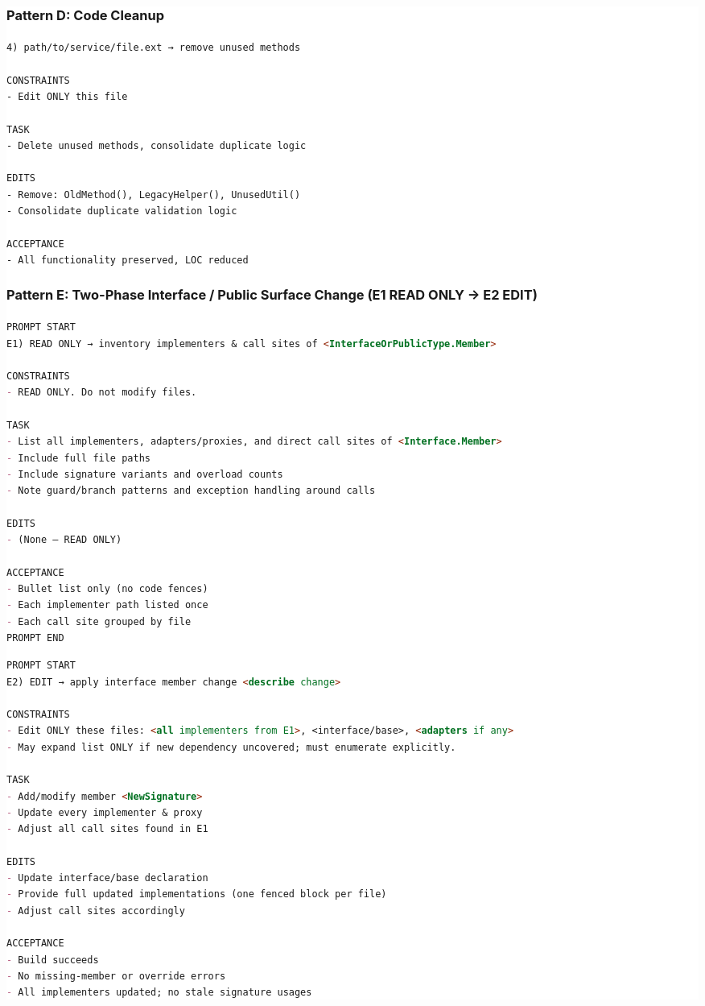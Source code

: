 ### Pattern D: Code Cleanup
```
4) path/to/service/file.ext → remove unused methods

CONSTRAINTS
- Edit ONLY this file

TASK
- Delete unused methods, consolidate duplicate logic

EDITS
- Remove: OldMethod(), LegacyHelper(), UnusedUtil()
- Consolidate duplicate validation logic

ACCEPTANCE
- All functionality preserved, LOC reduced
```

### Pattern E: Two-Phase Interface / Public Surface Change (E1 READ ONLY → E2 EDIT)
````markdown
PROMPT START
E1) READ ONLY → inventory implementers & call sites of <InterfaceOrPublicType.Member>

CONSTRAINTS
- READ ONLY. Do not modify files.

TASK
- List all implementers, adapters/proxies, and direct call sites of <Interface.Member>
- Include full file paths
- Include signature variants and overload counts
- Note guard/branch patterns and exception handling around calls

EDITS
- (None – READ ONLY)

ACCEPTANCE
- Bullet list only (no code fences)
- Each implementer path listed once
- Each call site grouped by file
PROMPT END
````
````markdown
PROMPT START
E2) EDIT → apply interface member change <describe change>

CONSTRAINTS
- Edit ONLY these files: <all implementers from E1>, <interface/base>, <adapters if any>
- May expand list ONLY if new dependency uncovered; must enumerate explicitly.

TASK
- Add/modify member <NewSignature>
- Update every implementer & proxy
- Adjust all call sites found in E1

EDITS
- Update interface/base declaration
- Provide full updated implementations (one fenced block per file)
- Adjust call sites accordingly

ACCEPTANCE
- Build succeeds
- No missing-member or override errors
- All implementers updated; no stale signature usages
````
